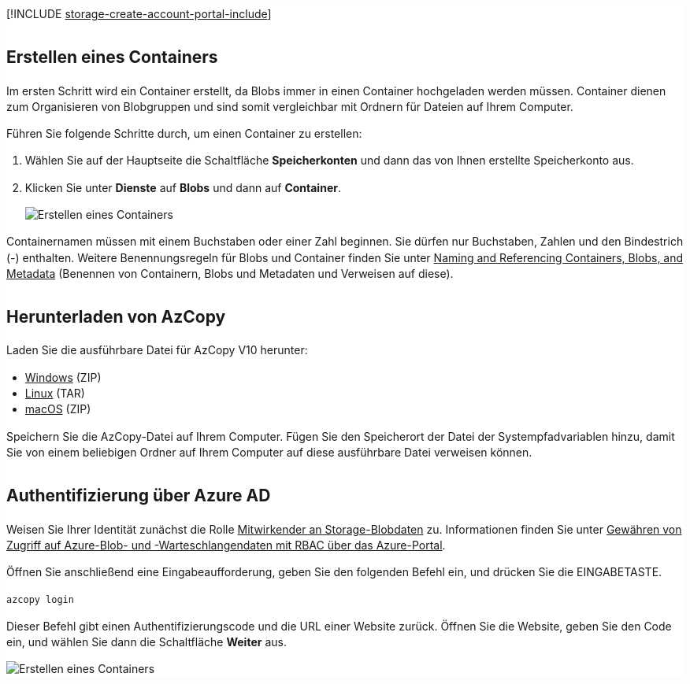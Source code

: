 [!INCLUDE [storage-create-account-portal-include](../../../includes/storage-create-account-portal-include.md)]

## <a name="create-a-container"></a>Erstellen eines Containers

Im ersten Schritt wird ein Container erstellt, da Blobs immer in einen Container hochgeladen werden müssen. Container dienen zum Organisieren von Blobgruppen und sind somit vergleichbar mit Ordnern für Dateien auf Ihrem Computer.

Führen Sie folgende Schritte durch, um einen Container zu erstellen:

1. Wählen Sie auf der Hauptseite die Schaltfläche **Speicherkonten** und dann das von Ihnen erstellte Speicherkonto aus.
2. Klicken Sie unter **Dienste** auf **Blobs** und dann auf **Container**.

   ![Erstellen eines Containers](media/storage-azcopy-migrate-on-premises-data/CreateContainer.png)
 
Containernamen müssen mit einem Buchstaben oder einer Zahl beginnen. Sie dürfen nur Buchstaben, Zahlen und den Bindestrich (-) enthalten. Weitere Benennungsregeln für Blobs und Container finden Sie unter [Naming and Referencing Containers, Blobs, and Metadata](/rest/api/storageservices/naming-and-referencing-containers--blobs--and-metadata) (Benennen von Containern, Blobs und Metadaten und Verweisen auf diese).

## <a name="download-azcopy"></a>Herunterladen von AzCopy

Laden Sie die ausführbare Datei für AzCopy V10 herunter:

- [Windows](https://aka.ms/downloadazcopy-v10-windows) (ZIP)
- [Linux](https://aka.ms/downloadazcopy-v10-linux) (TAR)
- [macOS](https://aka.ms/downloadazcopy-v10-mac) (ZIP)

Speichern Sie die AzCopy-Datei auf Ihrem Computer. Fügen Sie den Speicherort der Datei der Systempfadvariablen hinzu, damit Sie von einem beliebigen Ordner auf Ihrem Computer auf diese ausführbare Datei verweisen können.

## <a name="authenticate-with-azure-ad"></a>Authentifizierung über Azure AD

Weisen Sie Ihrer Identität zunächst die Rolle [Mitwirkender an Storage-Blobdaten](https://docs.microsoft.com/azure/role-based-access-control/built-in-roles#storage-queue-data-contributor) zu. Informationen finden Sie unter [Gewähren von Zugriff auf Azure-Blob- und -Warteschlangendaten mit RBAC über das Azure-Portal](https://docs.microsoft.com/azure/storage/common/storage-auth-aad-rbac-portal).

Öffnen Sie anschließend eine Eingabeaufforderung, geben Sie den folgenden Befehl ein, und drücken Sie die EINGABETASTE.

```azcopy
azcopy login
```

Dieser Befehl gibt einen Authentifizierungscode und die URL einer Website zurück. Öffnen Sie die Website, geben Sie den Code ein, und wählen Sie dann die Schaltfläche **Weiter** aus.

![Erstellen eines Containers](media/storage-use-azcopy-v10/azcopy-login.png)
